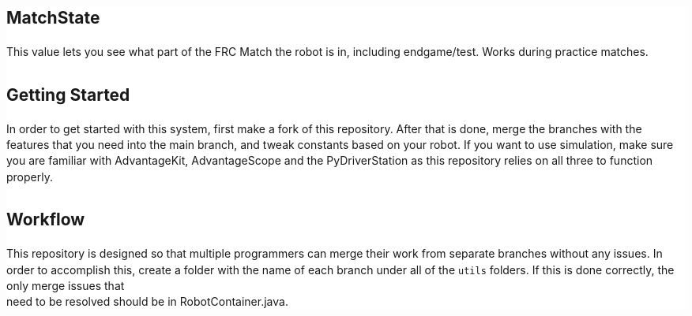 ## MatchState 

 This value lets you see what part of the FRC Match the robot is in, including endgame/test. Works during practice matches.

## Getting Started
 In order to get started with this system, first make a fork of this repository. After that is done, merge the branches with the features that you need into the main branch, and tweak constants based on your robot. If you want to use simulation, make sure you are familiar with AdvantageKit, AdvantageScope and the PyDriverStation as this repository relies on all three to function properly.

## Workflow
 This repository is designed so that multiple programmers can merge their work from separate branches without any issues. In order to accomplish this, create a folder with the name of each branch under all of the `utils` folders.  If this is done correctly, the only merge issues that  
 need to be resolved should be in RobotContainer.java.
